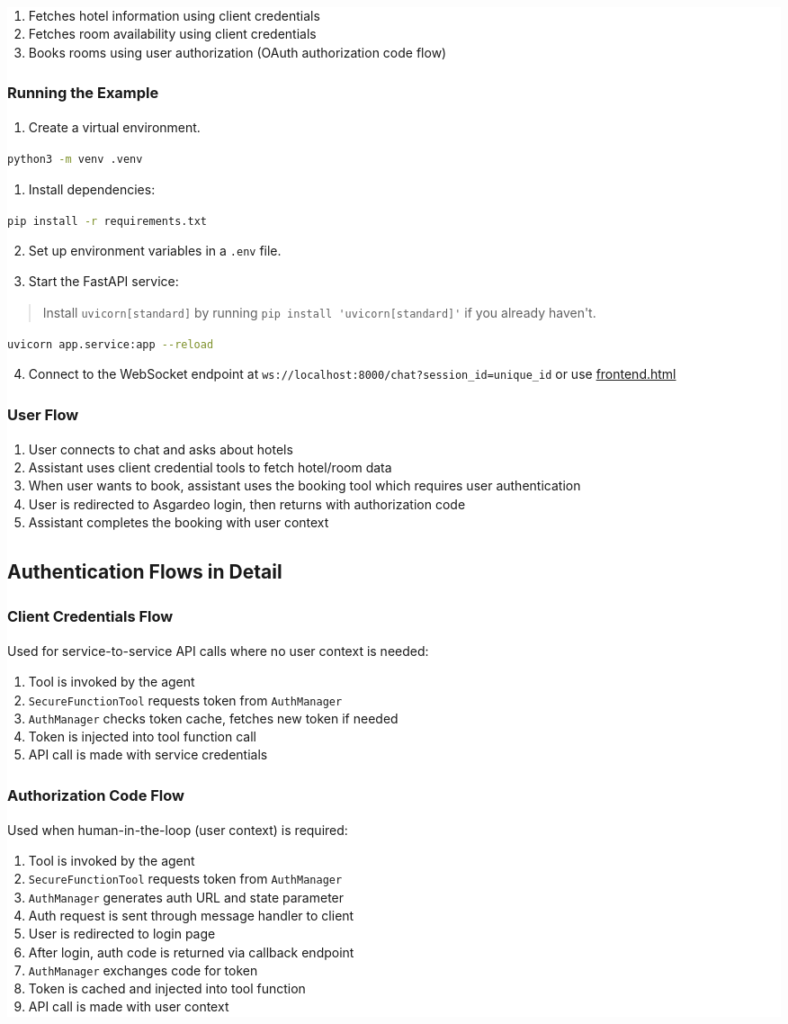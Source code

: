 1. Fetches hotel information using client credentials
2. Fetches room availability using client credentials
3. Books rooms using user authorization (OAuth authorization code flow)

### Running the Example

1. Create a virtual environment.

```bash
python3 -m venv .venv
```

1. Install dependencies:

```bash
pip install -r requirements.txt
```

2. Set up environment variables in a `.env` file.

3. Start the FastAPI service:

> Install `uvicorn[standard]` by running `pip install 'uvicorn[standard]'` if you already haven't.

```bash
uvicorn app.service:app --reload
```

4. Connect to the WebSocket endpoint at `ws://localhost:8000/chat?session_id=unique_id` or use [frontend.html](frontend.html)

### User Flow

1. User connects to chat and asks about hotels
2. Assistant uses client credential tools to fetch hotel/room data
3. When user wants to book, assistant uses the booking tool which requires user authentication
4. User is redirected to Asgardeo login, then returns with authorization code
5. Assistant completes the booking with user context

## Authentication Flows in Detail

### Client Credentials Flow

Used for service-to-service API calls where no user context is needed:

1. Tool is invoked by the agent
2. `SecureFunctionTool` requests token from `AuthManager`
3. `AuthManager` checks token cache, fetches new token if needed
4. Token is injected into tool function call
5. API call is made with service credentials

### Authorization Code Flow

Used when human-in-the-loop (user context) is required:

1. Tool is invoked by the agent
2. `SecureFunctionTool` requests token from `AuthManager`
3. `AuthManager` generates auth URL and state parameter
4. Auth request is sent through message handler to client
5. User is redirected to login page
6. After login, auth code is returned via callback endpoint
7. `AuthManager` exchanges code for token
8. Token is cached and injected into tool function
9. API call is made with user context

